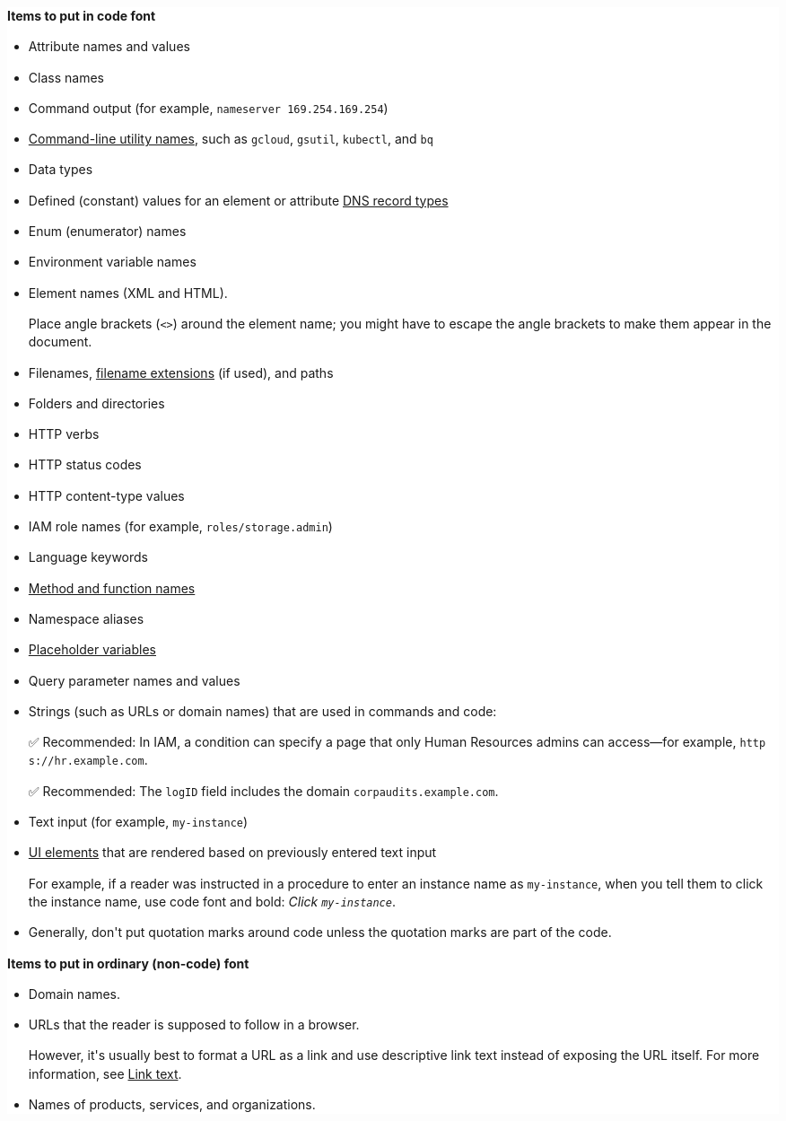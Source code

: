 **Items to put in code font**

+   Attribute names and values
+   Class names
+   Command output (for example, `nameserver 169.254.169.254`)
+   [Command-line utility names](https://developers.google.com/style/code-in-text#tool-names), 
    such as `gcloud`, `gsutil`, `kubectl`, and `bq`
+   Data types
+   Defined (constant) values for an element or attribute
    [DNS record types](https://wikipedia.org/wiki/List_of_DNS_record_types)
+   Enum (enumerator) names
+   Environment variable names
+   Element names (XML and HTML).
    
    Place angle brackets (`<>`) around the element name; you might have to escape the angle 
    brackets to make them appear in the document.

+   Filenames, [filename extensions](https://developers.google.com/style/filenames#file-type-names) 
    (if used), and paths
+   Folders and directories
+   HTTP verbs
+   HTTP status codes
+   HTTP content-type values
+   IAM role names (for example, `roles/storage.admin`)
+   Language keywords
+   [Method and function names](https://developers.google.com/style/code-in-text#methods)
+   Namespace aliases
+   [Placeholder variables](https://developers.google.com/style/placeholders)
+   Query parameter names and values
+   Strings (such as URLs or domain names) that are used in commands and code:
    
    ✅ Recommended: In IAM, a condition can specify a page that only Human Resources admins 
    can access—for example, `https://hr.example.com`.

    ✅ Recommended: The `logID` field includes the domain `corpaudits.example.com`.

+   Text input (for example, `my-instance`)
+   [UI elements](https://developers.google.com/style/ui-elements) that are rendered based on 
    previously entered text input

    For example, if a reader was instructed in a procedure to enter an instance name as 
    `my-instance`, when you tell them to click the instance name, use code font and bold: 
    _Click `my-instance`_.

+   Generally, don't put quotation marks around code unless the quotation marks are part of the code.

**Items to put in ordinary (non-code) font**

+   Domain names.
+   URLs that the reader is supposed to follow in a browser.

    However, it's usually best to format a URL as a link and use descriptive link text instead of 
    exposing the URL itself. For more information, see 
    [Link text](https://developers.google.com/style/link-text).
+   Names of products, services, and organizations.
